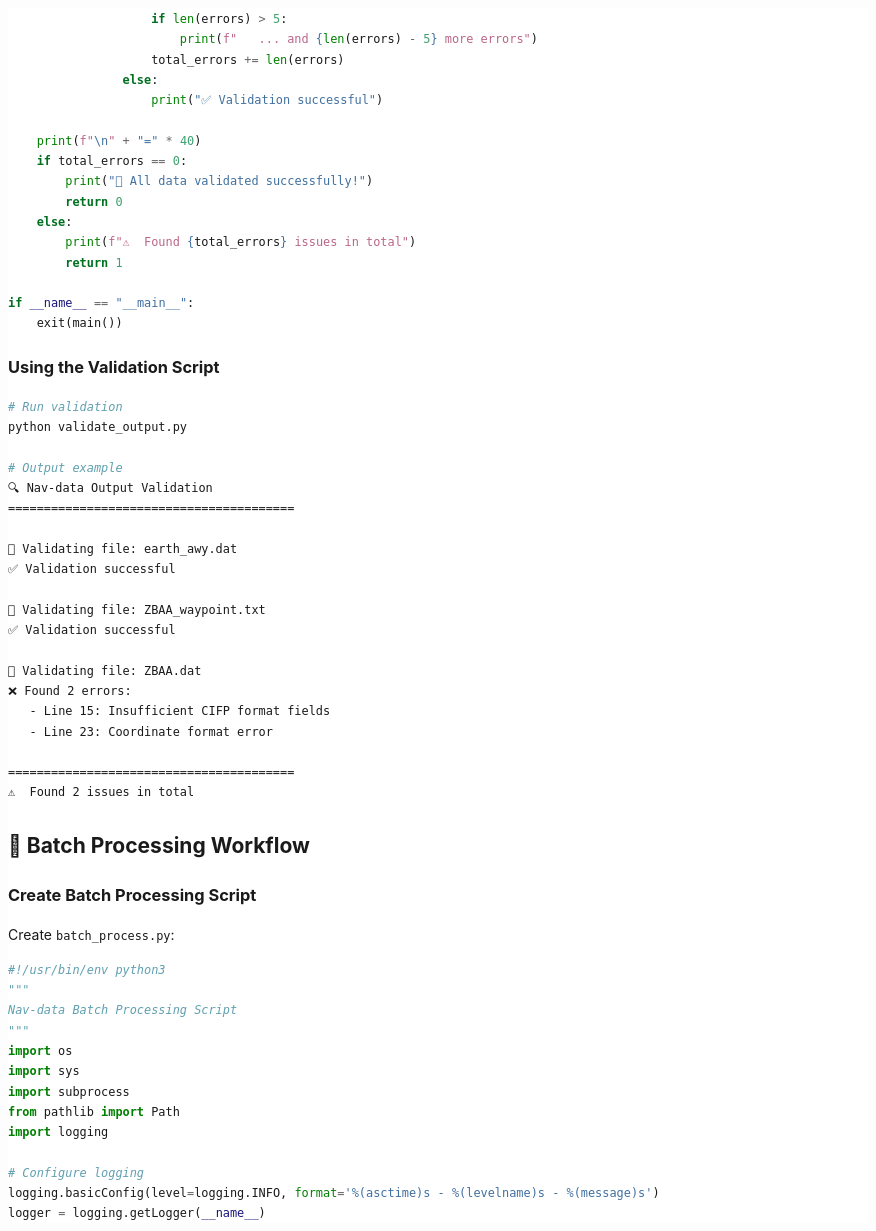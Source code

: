 ```python
                    if len(errors) > 5:
                        print(f"   ... and {len(errors) - 5} more errors")
                    total_errors += len(errors)
                else:
                    print("✅ Validation successful")
    
    print(f"\n" + "=" * 40)
    if total_errors == 0:
        print("🎉 All data validated successfully!")
        return 0
    else:
        print(f"⚠️  Found {total_errors} issues in total")
        return 1

if __name__ == "__main__":
    exit(main())
```

### Using the Validation Script
```bash
# Run validation
python validate_output.py

# Output example
🔍 Nav-data Output Validation
========================================

📄 Validating file: earth_awy.dat
✅ Validation successful

📄 Validating file: ZBAA_waypoint.txt
✅ Validation successful

📄 Validating file: ZBAA.dat
❌ Found 2 errors:
   - Line 15: Insufficient CIFP format fields
   - Line 23: Coordinate format error

========================================
⚠️  Found 2 issues in total
```

## 🔧 Batch Processing Workflow

### Create Batch Processing Script

Create `batch_process.py`:

```python
#!/usr/bin/env python3
"""
Nav-data Batch Processing Script
"""
import os
import sys
import subprocess
from pathlib import Path
import logging

# Configure logging
logging.basicConfig(level=logging.INFO, format='%(asctime)s - %(levelname)s - %(message)s')
logger = logging.getLogger(__name__)

```